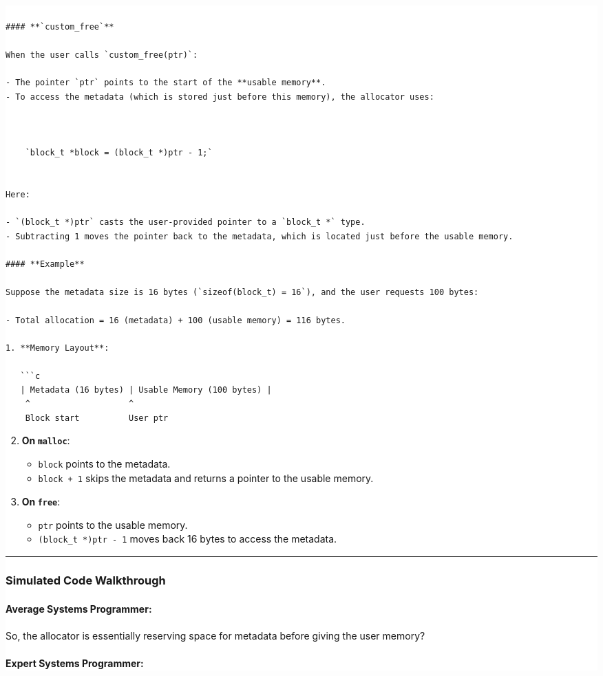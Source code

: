 ``` 

#### **`custom_free`**

When the user calls `custom_free(ptr)`:

- The pointer `ptr` points to the start of the **usable memory**.
- To access the metadata (which is stored just before this memory), the allocator uses:
    

    
    `block_t *block = (block_t *)ptr - 1;`
    

Here:

- `(block_t *)ptr` casts the user-provided pointer to a `block_t *` type.
- Subtracting 1 moves the pointer back to the metadata, which is located just before the usable memory.

#### **Example**

Suppose the metadata size is 16 bytes (`sizeof(block_t) = 16`), and the user requests 100 bytes:

- Total allocation = 16 (metadata) + 100 (usable memory) = 116 bytes.

1. **Memory Layout**:
    
   ```c
   | Metadata (16 bytes) | Usable Memory (100 bytes) |
	^                    ^
	Block start          User ptr

```
    
2. **On `malloc`**:
    
    - `block` points to the metadata.
    - `block + 1` skips the metadata and returns a pointer to the usable memory.
3. **On `free`**:
    
    - `ptr` points to the usable memory.
    - `(block_t *)ptr - 1` moves back 16 bytes to access the metadata.

---

### **Simulated Code Walkthrough**

#### **Average Systems Programmer**:

So, the allocator is essentially reserving space for metadata before giving the user memory?

#### **Expert Systems Programmer**:
